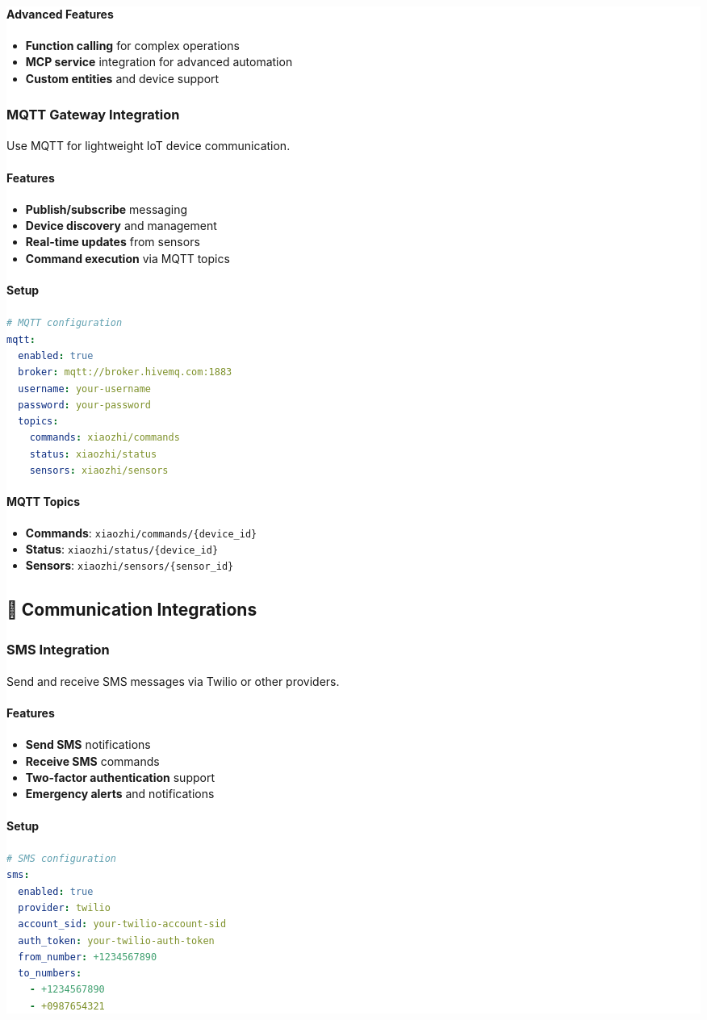 #### **Advanced Features**
- **Function calling** for complex operations
- **MCP service** integration for advanced automation
- **Custom entities** and device support

### **MQTT Gateway Integration**

Use MQTT for lightweight IoT device communication.

#### **Features**
- **Publish/subscribe** messaging
- **Device discovery** and management
- **Real-time updates** from sensors
- **Command execution** via MQTT topics

#### **Setup**
```yaml
# MQTT configuration
mqtt:
  enabled: true
  broker: mqtt://broker.hivemq.com:1883
  username: your-username
  password: your-password
  topics:
    commands: xiaozhi/commands
    status: xiaozhi/status
    sensors: xiaozhi/sensors
```

#### **MQTT Topics**
- **Commands**: `xiaozhi/commands/{device_id}`
- **Status**: `xiaozhi/status/{device_id}`
- **Sensors**: `xiaozhi/sensors/{sensor_id}`

## 📱 Communication Integrations

### **SMS Integration**

Send and receive SMS messages via Twilio or other providers.

#### **Features**
- **Send SMS** notifications
- **Receive SMS** commands
- **Two-factor authentication** support
- **Emergency alerts** and notifications

#### **Setup**
```yaml
# SMS configuration
sms:
  enabled: true
  provider: twilio
  account_sid: your-twilio-account-sid
  auth_token: your-twilio-auth-token
  from_number: +1234567890
  to_numbers:
    - +1234567890
    - +0987654321
```
